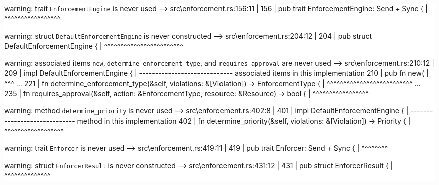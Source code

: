 warning: trait `EnforcementEngine` is never used
   --> src\enforcement.rs:156:11
    |
156 | pub trait EnforcementEngine: Send + Sync {
    |           ^^^^^^^^^^^^^^^^^

warning: struct `DefaultEnforcementEngine` is never constructed
   --> src\enforcement.rs:204:12
    |
204 | pub struct DefaultEnforcementEngine {
    |            ^^^^^^^^^^^^^^^^^^^^^^^^

warning: associated items `new`, `determine_enforcement_type`, and `requires_approval` are never used
   --> src\enforcement.rs:210:12
    |
209 | impl DefaultEnforcementEngine {
    | ----------------------------- associated items in this implementation
210 |     pub fn new(
    |            ^^^
...
221 |     fn determine_enforcement_type(&self, violations: &[Violation]) -> EnforcementType {
    |        ^^^^^^^^^^^^^^^^^^^^^^^^^^
...
235 |     fn requires_approval(&self, action: &EnforcementType, resource: &Resource) -> bool {
    |        ^^^^^^^^^^^^^^^^^

warning: method `determine_priority` is never used
   --> src\enforcement.rs:402:8
    |
401 | impl DefaultEnforcementEngine {
    | ----------------------------- method in this implementation
402 |     fn determine_priority(&self, violations: &[Violation]) -> Priority {
    |        ^^^^^^^^^^^^^^^^^^

warning: trait `Enforcer` is never used
   --> src\enforcement.rs:419:11
    |
419 | pub trait Enforcer: Send + Sync {
    |           ^^^^^^^^

warning: struct `EnforcerResult` is never constructed
   --> src\enforcement.rs:431:12
    |
431 | pub struct EnforcerResult {
    |            ^^^^^^^^^^^^^^

